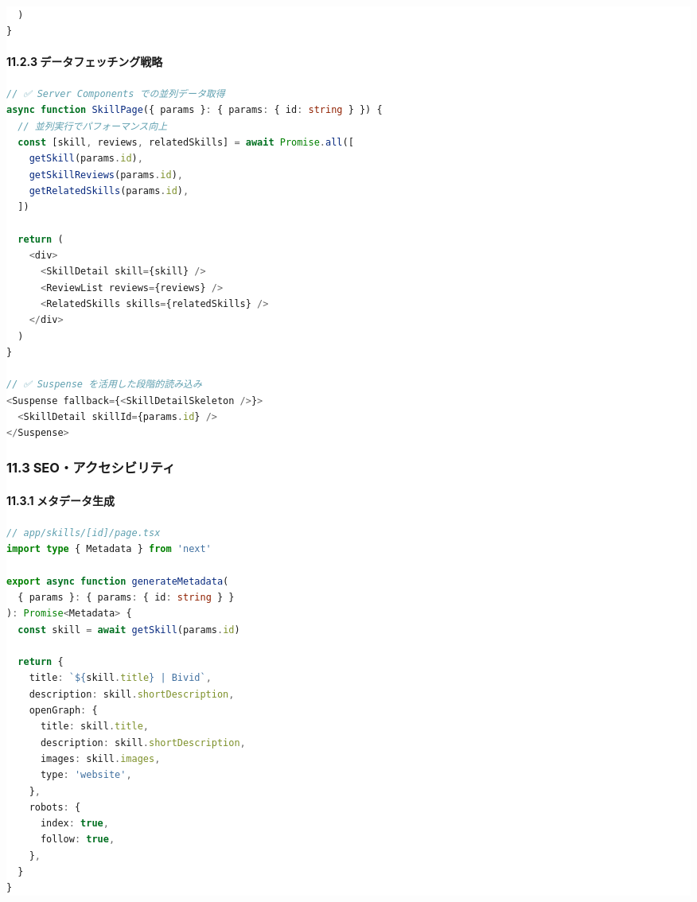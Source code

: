 ```typescript
  )
}
```

#### 11.2.3 データフェッチング戦略
```typescript
// ✅ Server Components での並列データ取得
async function SkillPage({ params }: { params: { id: string } }) {
  // 並列実行でパフォーマンス向上
  const [skill, reviews, relatedSkills] = await Promise.all([
    getSkill(params.id),
    getSkillReviews(params.id),
    getRelatedSkills(params.id),
  ])

  return (
    <div>
      <SkillDetail skill={skill} />
      <ReviewList reviews={reviews} />
      <RelatedSkills skills={relatedSkills} />
    </div>
  )
}

// ✅ Suspense を活用した段階的読み込み
<Suspense fallback={<SkillDetailSkeleton />}>
  <SkillDetail skillId={params.id} />
</Suspense>
```

### 11.3 SEO・アクセシビリティ

#### 11.3.1 メタデータ生成
```typescript
// app/skills/[id]/page.tsx
import type { Metadata } from 'next'

export async function generateMetadata(
  { params }: { params: { id: string } }
): Promise<Metadata> {
  const skill = await getSkill(params.id)
  
  return {
    title: `${skill.title} | Bivid`,
    description: skill.shortDescription,
    openGraph: {
      title: skill.title,
      description: skill.shortDescription,
      images: skill.images,
      type: 'website',
    },
    robots: {
      index: true,
      follow: true,
    },
  }
}
```
